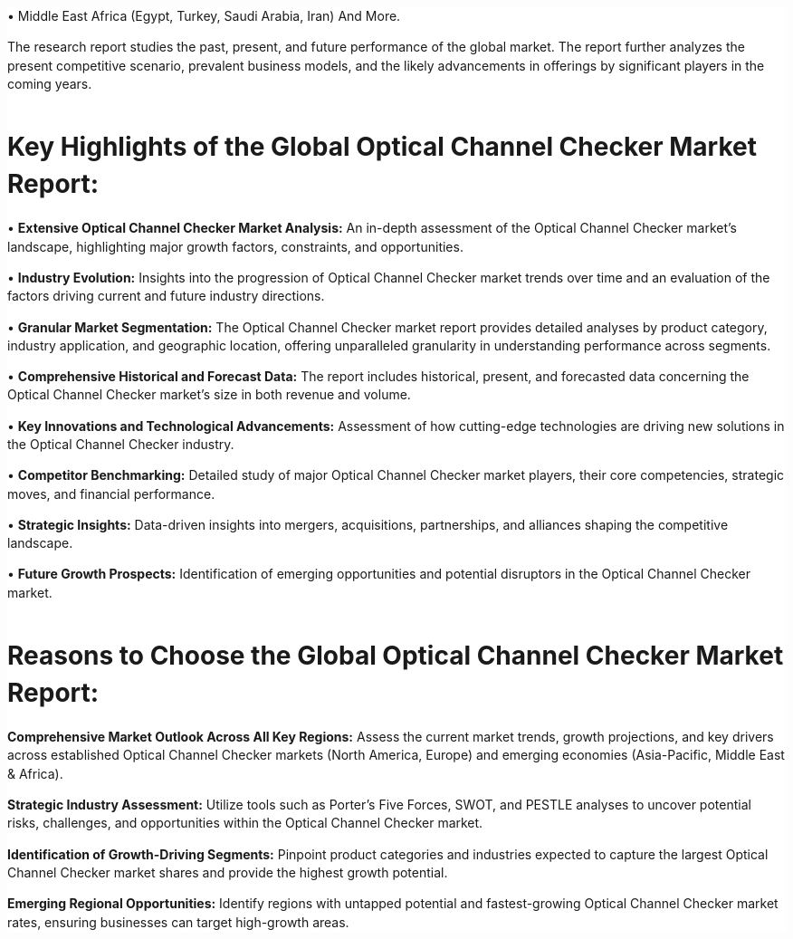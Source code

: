 • Middle East Africa (Egypt, Turkey, Saudi Arabia, Iran) And More.

The research report studies the past, present, and future performance of the global market. The report further analyzes the present competitive scenario, prevalent business models, and the likely advancements in offerings by significant players in the coming years.

# <strong>Key Highlights of the Global Optical Channel Checker Market Report:</strong>

• <strong>Extensive Optical Channel Checker Market Analysis:</strong> An in-depth assessment of the Optical Channel Checker market’s landscape, highlighting major growth factors, constraints, and opportunities.

• <strong>Industry Evolution:</strong> Insights into the progression of Optical Channel Checker market trends over time and an evaluation of the factors driving current and future industry directions.

• <strong>Granular Market Segmentation:</strong> The Optical Channel Checker market report provides detailed analyses by product category, industry application, and geographic location, offering unparalleled granularity in understanding performance across segments.

• <strong>Comprehensive Historical and Forecast Data:</strong> The report includes historical, present, and forecasted data concerning the Optical Channel Checker market’s size in both revenue and volume.

• <strong>Key Innovations and Technological Advancements:</strong> Assessment of how cutting-edge technologies are driving new solutions in the Optical Channel Checker industry.

• <strong>Competitor Benchmarking:</strong> Detailed study of major Optical Channel Checker market players, their core competencies, strategic moves, and financial performance.

• <strong>Strategic Insights:</strong> Data-driven insights into mergers, acquisitions, partnerships, and alliances shaping the competitive landscape.

• <strong>Future Growth Prospects:</strong> Identification of emerging opportunities and potential disruptors in the Optical Channel Checker market.

# <strong>Reasons to Choose the Global Optical Channel Checker Market Report:</strong>

<strong>Comprehensive Market Outlook Across All Key Regions:</strong>
Assess the current market trends, growth projections, and key drivers across established Optical Channel Checker markets (North America, Europe) and emerging economies (Asia-Pacific, Middle East & Africa).

<strong>Strategic Industry Assessment:</strong>
Utilize tools such as Porter’s Five Forces, SWOT, and PESTLE analyses to uncover potential risks, challenges, and opportunities within the Optical Channel Checker market.

<strong>Identification of Growth-Driving Segments:</strong>
Pinpoint product categories and industries expected to capture the largest Optical Channel Checker market shares and provide the highest growth potential.

<strong>Emerging Regional Opportunities:</strong>
Identify regions with untapped potential and fastest-growing Optical Channel Checker market rates, ensuring businesses can target high-growth areas.
